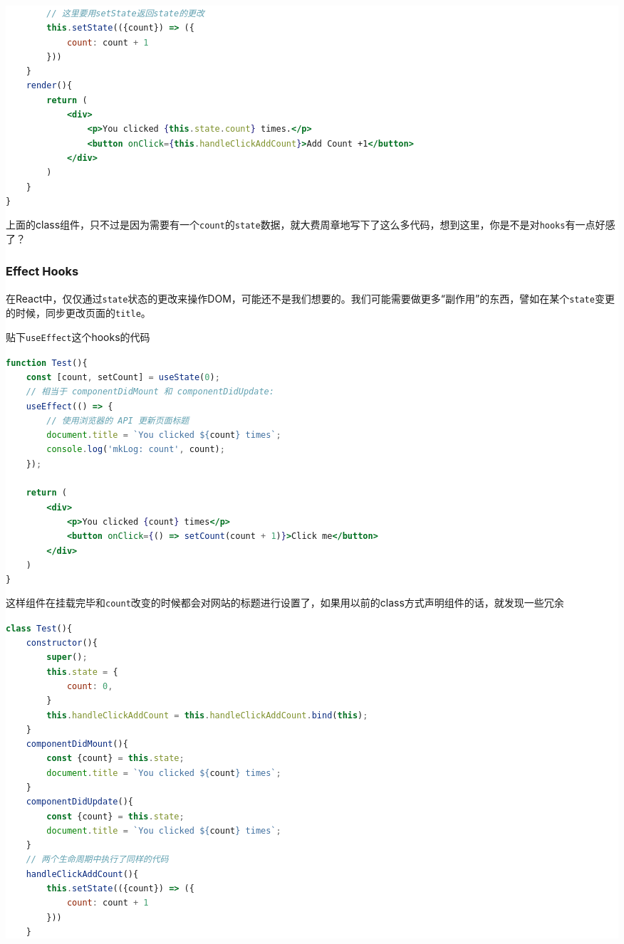 ```jsx
        // 这里要用setState返回state的更改
        this.setState(({count}) => ({
            count: count + 1
        }))
    }
    render(){
        return (
            <div>
                <p>You clicked {this.state.count} times.</p>
                <button onClick={this.handleClickAddCount}>Add Count +1</button>
            </div>
        )
    }
}
```
上面的class组件，只不过是因为需要有一个`count`的`state`数据，就大费周章地写下了这么多代码，想到这里，你是不是对`hooks`有一点好感了？

### Effect Hooks
在React中，仅仅通过`state`状态的更改来操作DOM，可能还不是我们想要的。我们可能需要做更多“副作用”的东西，譬如在某个`state`变更的时候，同步更改页面的`title`。

贴下`useEffect`这个hooks的代码

```jsx
function Test(){
	const [count, setCount] = useState(0);
	// 相当于 componentDidMount 和 componentDidUpdate:
	useEffect(() => {
		// 使用浏览器的 API 更新页面标题
		document.title = `You clicked ${count} times`;
		console.log('mkLog: count', count);
	});

	return (
		<div>
			<p>You clicked {count} times</p>
			<button onClick={() => setCount(count + 1)}>Click me</button>
		</div>
	)
}
```
这样组件在挂载完毕和`count`改变的时候都会对网站的标题进行设置了，如果用以前的class方式声明组件的话，就发现一些冗余

```jsx
class Test(){
    constructor(){
        super();
        this.state = {
            count: 0,
        }
        this.handleClickAddCount = this.handleClickAddCount.bind(this);
    }
    componentDidMount(){
        const {count} = this.state;
		document.title = `You clicked ${count} times`;
    }
    componentDidUpdate(){
        const {count} = this.state;
		document.title = `You clicked ${count} times`;
    }
    // 两个生命周期中执行了同样的代码
    handleClickAddCount(){
        this.setState(({count}) => ({
            count: count + 1
        }))
    }
```